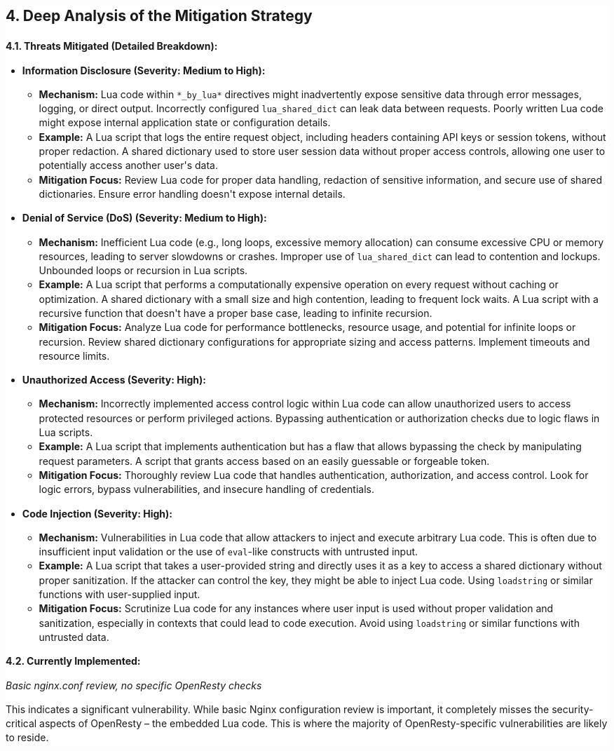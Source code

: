 ## 4. Deep Analysis of the Mitigation Strategy

**4.1. Threats Mitigated (Detailed Breakdown):**

*   **Information Disclosure (Severity: Medium to High):**
    *   **Mechanism:**  Lua code within `*_by_lua*` directives might inadvertently expose sensitive data through error messages, logging, or direct output.  Incorrectly configured `lua_shared_dict` can leak data between requests.  Poorly written Lua code might expose internal application state or configuration details.
    *   **Example:** A Lua script that logs the entire request object, including headers containing API keys or session tokens, without proper redaction.  A shared dictionary used to store user session data without proper access controls, allowing one user to potentially access another user's data.
    *   **Mitigation Focus:**  Review Lua code for proper data handling, redaction of sensitive information, and secure use of shared dictionaries.  Ensure error handling doesn't expose internal details.

*   **Denial of Service (DoS) (Severity: Medium to High):**
    *   **Mechanism:**  Inefficient Lua code (e.g., long loops, excessive memory allocation) can consume excessive CPU or memory resources, leading to server slowdowns or crashes.  Improper use of `lua_shared_dict` can lead to contention and lockups.  Unbounded loops or recursion in Lua scripts.
    *   **Example:** A Lua script that performs a computationally expensive operation on every request without caching or optimization.  A shared dictionary with a small size and high contention, leading to frequent lock waits.  A Lua script with a recursive function that doesn't have a proper base case, leading to infinite recursion.
    *   **Mitigation Focus:**  Analyze Lua code for performance bottlenecks, resource usage, and potential for infinite loops or recursion.  Review shared dictionary configurations for appropriate sizing and access patterns. Implement timeouts and resource limits.

*   **Unauthorized Access (Severity: High):**
    *   **Mechanism:**  Incorrectly implemented access control logic within Lua code can allow unauthorized users to access protected resources or perform privileged actions.  Bypassing authentication or authorization checks due to logic flaws in Lua scripts.
    *   **Example:** A Lua script that implements authentication but has a flaw that allows bypassing the check by manipulating request parameters.  A script that grants access based on an easily guessable or forgeable token.
    *   **Mitigation Focus:**  Thoroughly review Lua code that handles authentication, authorization, and access control.  Look for logic errors, bypass vulnerabilities, and insecure handling of credentials.

*   **Code Injection (Severity: High):**
    *   **Mechanism:**  Vulnerabilities in Lua code that allow attackers to inject and execute arbitrary Lua code.  This is often due to insufficient input validation or the use of `eval`-like constructs with untrusted input.
    *   **Example:** A Lua script that takes a user-provided string and directly uses it as a key to access a shared dictionary without proper sanitization.  If the attacker can control the key, they might be able to inject Lua code.  Using `loadstring` or similar functions with user-supplied input.
    *   **Mitigation Focus:**  Scrutinize Lua code for any instances where user input is used without proper validation and sanitization, especially in contexts that could lead to code execution.  Avoid using `loadstring` or similar functions with untrusted data.

**4.2. Currently Implemented:**

*Basic nginx.conf review, no specific OpenResty checks*

This indicates a significant vulnerability.  While basic Nginx configuration review is important, it completely misses the security-critical aspects of OpenResty – the embedded Lua code.  This is where the majority of OpenResty-specific vulnerabilities are likely to reside.
